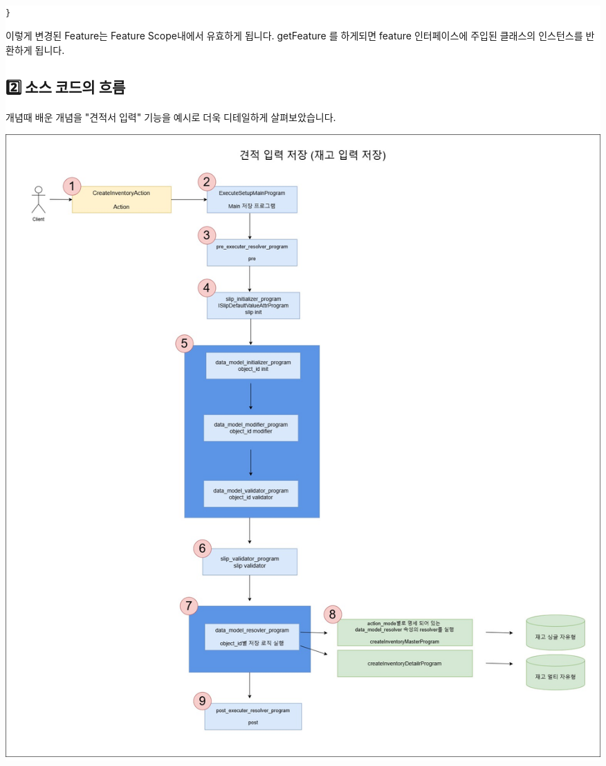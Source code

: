 ```ts
}
```

이렇게 변경된 Feature는 Feature Scope내에서 유효하게 됩니다. getFeature 를 하게되면 feature 인터페이스에 주입된 클래스의 인스턴스를 반환하게 됩니다.

## 2️⃣ 소스 코드의 흐름

개념때 배운 개념을 "견적서 입력" 기능을 예시로 더욱 디테일하게 살펴보았습니다.

<img src="../ref/박주현_이미지/재고저장다이어그램.jpg">
